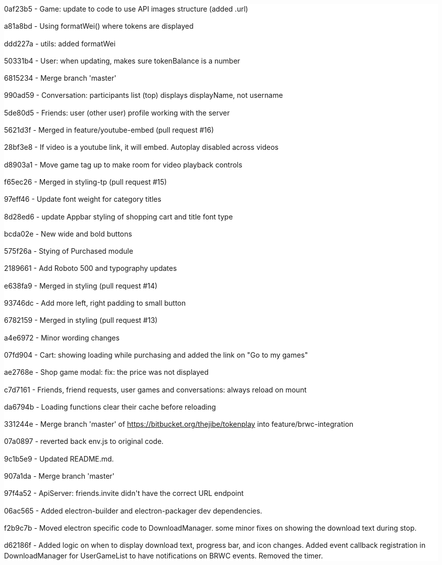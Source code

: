 0af23b5 - Game: update to code to use API images structure (added .url)

a81a8bd - Using formatWei() where tokens are displayed

ddd227a - utils: added formatWei

50331b4 - User: when updating, makes sure tokenBalance is a number

6815234 - Merge branch 'master'

990ad59 - Conversation: participants list (top) displays displayName, not username

5de80d5 - Friends: user (other user) profile working with the server

5621d3f - Merged in feature/youtube-embed (pull request #16)

28bf3e8 - If video is a youtube link, it will embed. Autoplay disabled across videos

d8903a1 - Move game tag up to make room for video playback controls

f65ec26 - Merged in styling-tp (pull request #15)

97eff46 - Update font weight for category titles

8d28ed6 - update Appbar styling of shopping cart and title font type

bcda02e - New wide and bold buttons

575f26a - Stying of Purchased module

2189661 - Add Roboto 500 and typography updates

e638fa9 - Merged in styling (pull request #14)

93746dc - Add more left, right padding to small button

6782159 - Merged in styling (pull request #13)

a4e6972 - Minor wording changes

07fd904 - Cart: showing loading while purchasing and added the link on "Go to my games"

ae2768e - Shop game modal: fix: the price was not displayed

c7d7161 - Friends, friend requests, user games and conversations: always reload on mount

da6794b - Loading functions clear their cache before reloading

331244e - Merge branch 'master' of https://bitbucket.org/thejibe/tokenplay into feature/brwc-integration

07a0897 - reverted back env.js to original code.

9c1b5e9 - Updated README.md.

907a1da - Merge branch 'master'

97f4a52 - ApiServer: friends.invite didn't have the correct URL endpoint

06ac565 - Added electron-builder and electron-packager dev dependencies.

f2b9c7b - Moved electron specific code to DownloadManager. some minor fixes on showing the download text during stop.

d62186f - Added logic on when to display download text, progress bar, and icon changes. Added event callback registration in DownloadManager for UserGameList to have notifications on BRWC events. Removed the timer.
